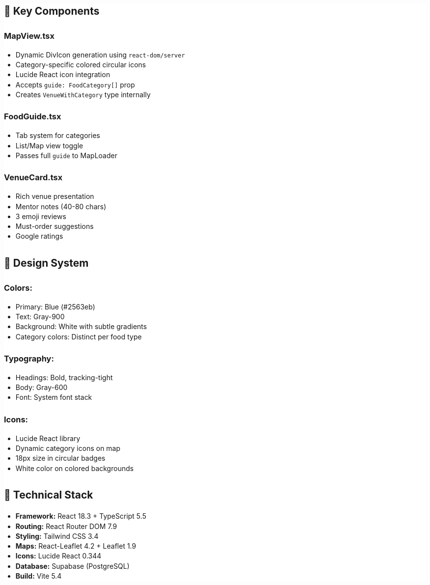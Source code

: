 ## 🎯 Key Components

### MapView.tsx
- Dynamic DivIcon generation using `react-dom/server`
- Category-specific colored circular icons
- Lucide React icon integration
- Accepts `guide: FoodCategory[]` prop
- Creates `VenueWithCategory` type internally

### FoodGuide.tsx
- Tab system for categories
- List/Map view toggle
- Passes full `guide` to MapLoader

### VenueCard.tsx
- Rich venue presentation
- Mentor notes (40-80 chars)
- 3 emoji reviews
- Must-order suggestions
- Google ratings

## 🎨 Design System

### Colors:
- Primary: Blue (#2563eb)
- Text: Gray-900
- Background: White with subtle gradients
- Category colors: Distinct per food type

### Typography:
- Headings: Bold, tracking-tight
- Body: Gray-600
- Font: System font stack

### Icons:
- Lucide React library
- Dynamic category icons on map
- 18px size in circular badges
- White color on colored backgrounds

## 🔧 Technical Stack

- **Framework:** React 18.3 + TypeScript 5.5
- **Routing:** React Router DOM 7.9
- **Styling:** Tailwind CSS 3.4
- **Maps:** React-Leaflet 4.2 + Leaflet 1.9
- **Icons:** Lucide React 0.344
- **Database:** Supabase (PostgreSQL)
- **Build:** Vite 5.4
